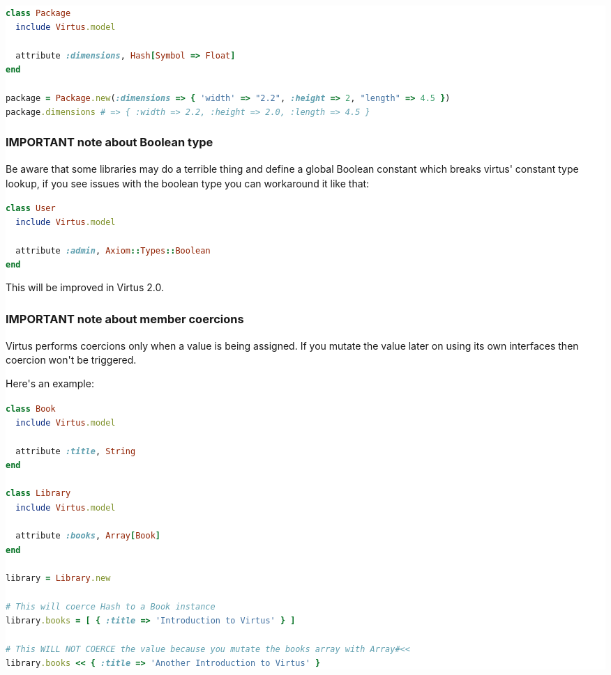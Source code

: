 ``` ruby
class Package
  include Virtus.model

  attribute :dimensions, Hash[Symbol => Float]
end

package = Package.new(:dimensions => { 'width' => "2.2", :height => 2, "length" => 4.5 })
package.dimensions # => { :width => 2.2, :height => 2.0, :length => 4.5 }
```

### IMPORTANT note about Boolean type

Be aware that some libraries may do a terrible thing and define a global Boolean
constant which breaks virtus' constant type lookup, if you see issues with the
boolean type you can workaround it like that:

``` ruby
class User
  include Virtus.model

  attribute :admin, Axiom::Types::Boolean
end
```

This will be improved in Virtus 2.0.

### IMPORTANT note about member coercions

Virtus performs coercions only when a value is being assigned. If you mutate the value later on using its own
interfaces then coercion won't be triggered.

Here's an example:

``` ruby
class Book
  include Virtus.model

  attribute :title, String
end

class Library
  include Virtus.model

  attribute :books, Array[Book]
end

library = Library.new

# This will coerce Hash to a Book instance
library.books = [ { :title => 'Introduction to Virtus' } ]

# This WILL NOT COERCE the value because you mutate the books array with Array#<<
library.books << { :title => 'Another Introduction to Virtus' }
```


[gem]: https://rubygems.org/gems/virtus
[travis]: https://travis-ci.org/solnic/virtus
[codeclimate]: https://codeclimate.com/github/solnic/virtus
[coveralls]: https://coveralls.io/r/solnic/virtus
[inchpages]: http://inch-ci.org/github/solnic/virtus/